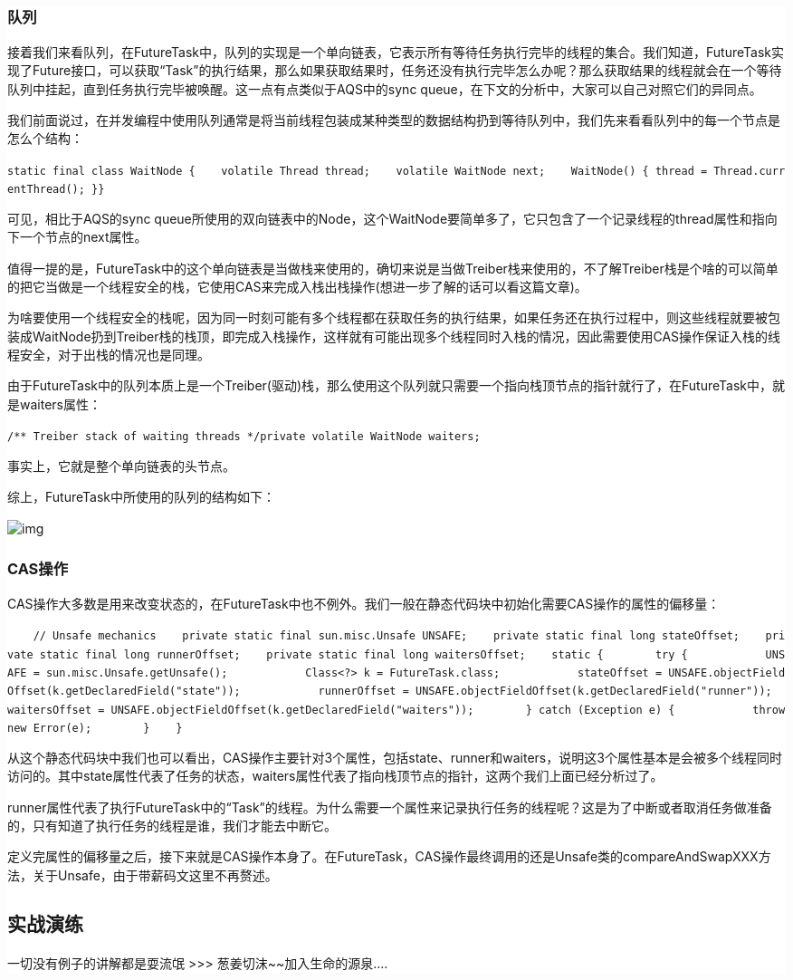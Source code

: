 ### 队列

接着我们来看队列，在FutureTask中，队列的实现是一个单向链表，它表示所有等待任务执行完毕的线程的集合。我们知道，FutureTask实现了Future接口，可以获取“Task”的执行结果，那么如果获取结果时，任务还没有执行完毕怎么办呢？那么获取结果的线程就会在一个等待队列中挂起，直到任务执行完毕被唤醒。这一点有点类似于AQS中的sync queue，在下文的分析中，大家可以自己对照它们的异同点。

我们前面说过，在并发编程中使用队列通常是将当前线程包装成某种类型的数据结构扔到等待队列中，我们先来看看队列中的每一个节点是怎么个结构：

```
static final class WaitNode {    volatile Thread thread;    volatile WaitNode next;    WaitNode() { thread = Thread.currentThread(); }}
```

可见，相比于AQS的sync queue所使用的双向链表中的Node，这个WaitNode要简单多了，它只包含了一个记录线程的thread属性和指向下一个节点的next属性。

值得一提的是，FutureTask中的这个单向链表是当做栈来使用的，确切来说是当做Treiber栈来使用的，不了解Treiber栈是个啥的可以简单的把它当做是一个线程安全的栈，它使用CAS来完成入栈出栈操作(想进一步了解的话可以看这篇文章)。

为啥要使用一个线程安全的栈呢，因为同一时刻可能有多个线程都在获取任务的执行结果，如果任务还在执行过程中，则这些线程就要被包装成WaitNode扔到Treiber栈的栈顶，即完成入栈操作，这样就有可能出现多个线程同时入栈的情况，因此需要使用CAS操作保证入栈的线程安全，对于出栈的情况也是同理。

由于FutureTask中的队列本质上是一个Treiber(驱动)栈，那么使用这个队列就只需要一个指向栈顶节点的指针就行了，在FutureTask中，就是waiters属性：

```
/** Treiber stack of waiting threads */private volatile WaitNode waiters;
```

事实上，它就是整个单向链表的头节点。

综上，FutureTask中所使用的队列的结构如下：

![img](https://mmbiz.qpic.cn/mmbiz/JfTPiahTHJhowY3YjJn4ibVVk2tUa6FXpaTkWnc4ribHCoPQpQDVjlHja0IXsQl4NxBIn21Aiar45b6h2RLQCaVxIg/640?wx_fmt=other&tp=webp&wxfrom=5&wx_lazy=1&wx_co=1)

### CAS操作

CAS操作大多数是用来改变状态的，在FutureTask中也不例外。我们一般在静态代码块中初始化需要CAS操作的属性的偏移量：

```
    // Unsafe mechanics    private static final sun.misc.Unsafe UNSAFE;    private static final long stateOffset;    private static final long runnerOffset;    private static final long waitersOffset;    static {        try {            UNSAFE = sun.misc.Unsafe.getUnsafe();            Class<?> k = FutureTask.class;            stateOffset = UNSAFE.objectFieldOffset(k.getDeclaredField("state"));            runnerOffset = UNSAFE.objectFieldOffset(k.getDeclaredField("runner"));            waitersOffset = UNSAFE.objectFieldOffset(k.getDeclaredField("waiters"));        } catch (Exception e) {            throw new Error(e);        }    }
```

从这个静态代码块中我们也可以看出，CAS操作主要针对3个属性，包括state、runner和waiters，说明这3个属性基本是会被多个线程同时访问的。其中state属性代表了任务的状态，waiters属性代表了指向栈顶节点的指针，这两个我们上面已经分析过了。

runner属性代表了执行FutureTask中的“Task”的线程。为什么需要一个属性来记录执行任务的线程呢？这是为了中断或者取消任务做准备的，只有知道了执行任务的线程是谁，我们才能去中断它。

定义完属性的偏移量之后，接下来就是CAS操作本身了。在FutureTask，CAS操作最终调用的还是Unsafe类的compareAndSwapXXX方法，关于Unsafe，由于带薪码文这里不再赘述。

## 实战演练

一切没有例子的讲解都是耍流氓 >>> 葱姜切沫~~加入生命的源泉….
